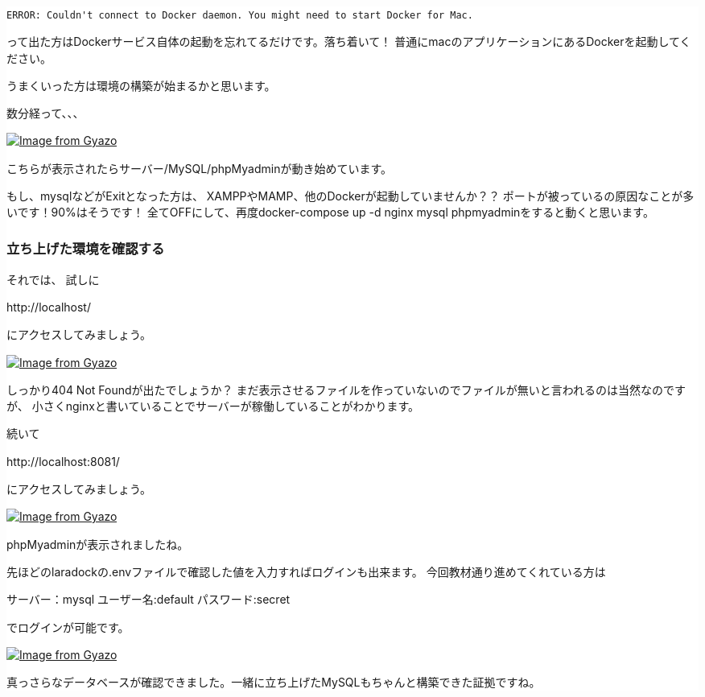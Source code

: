 ```
ERROR: Couldn't connect to Docker daemon. You might need to start Docker for Mac.
```

って出た方はDockerサービス自体の起動を忘れてるだけです。落ち着いて！
普通にmacのアプリケーションにあるDockerを起動してください。

うまくいった方は環境の構築が始まるかと思います。

数分経って、、、

[![Image from Gyazo](https://i.gyazo.com/213ae3f5820f756f0025deacfabd6199.png)](https://gyazo.com/213ae3f5820f756f0025deacfabd6199)

こちらが表示されたらサーバー/MySQL/phpMyadminが動き始めています。

もし、mysqlなどがExitとなった方は、
XAMPPやMAMP、他のDockerが起動していませんか？？
ポートが被っているの原因なことが多いです！90%はそうです！
全てOFFにして、再度docker-compose up -d nginx mysql phpmyadminをすると動くと思います。

### 立ち上げた環境を確認する

それでは、
試しに

http://localhost/

にアクセスしてみましょう。

[![Image from Gyazo](https://i.gyazo.com/b5a5fea9e35fd0092e5bda6652ea63b6.png)](https://gyazo.com/b5a5fea9e35fd0092e5bda6652ea63b6)

しっかり404 Not Foundが出たでしょうか？
まだ表示させるファイルを作っていないのでファイルが無いと言われるのは当然なのですが、
小さくnginxと書いていることでサーバーが稼働していることがわかります。

続いて

http://localhost:8081/

にアクセスしてみましょう。

[![Image from Gyazo](https://i.gyazo.com/4d736e291094c6ff464530048572c413.png)](https://gyazo.com/4d736e291094c6ff464530048572c413)

phpMyadminが表示されましたね。

先ほどのlaradockの.envファイルで確認した値を入力すればログインも出来ます。
今回教材通り進めてくれている方は

サーバー：mysql
ユーザー名:default
パスワード:secret

でログインが可能です。

[![Image from Gyazo](https://i.gyazo.com/e96e848030834f8fa9d6d2abc817c681.png)](https://gyazo.com/e96e848030834f8fa9d6d2abc817c681)

真っさらなデータベースが確認できました。一緒に立ち上げたMySQLもちゃんと構築できた証拠ですね。
